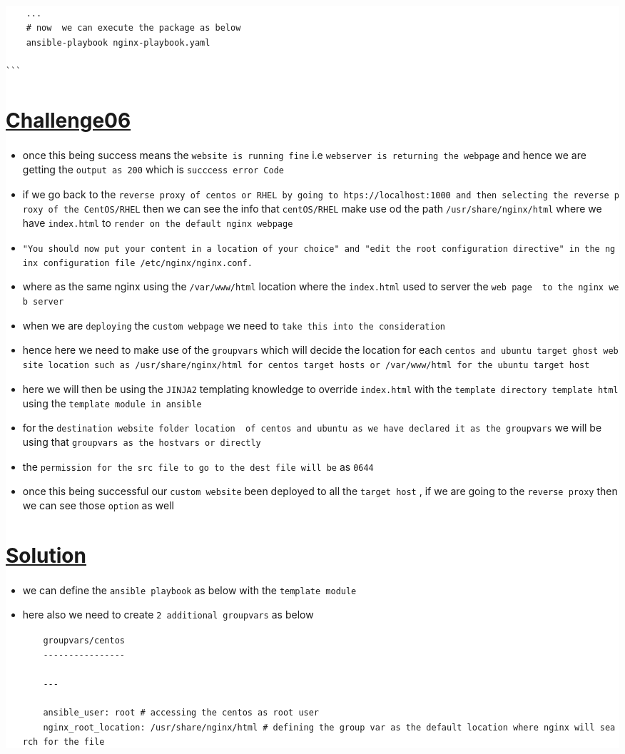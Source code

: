         ...  
        # now  we can execute the package as below 
        ansible-playbook nginx-playbook.yaml
    
    ```


# <ins> Challenge06 </ins> #

- once this being success means the `website is running fine` i.e `webserver is returning the webpage` and hence we are getting the `output as 200` which is `succcess error Code`

- if we go back to the `reverse proxy of centos or RHEL by going to htps://localhost:1000 and then selecting the reverse proxy of the CentOS/RHEL` then we can see the info that `centOS/RHEL` make use od the path `/usr/share/nginx/html` where we have `index.html` to `render on the default nginx webpage`

- `"You should now put your content in a location of your choice" and "edit the root configuration directive" in the nginx configuration file /etc/nginx/nginx.conf.`

- where as the same nginx using the `/var/www/html` location where the `index.html` used to server the `web page  to the nginx web server`

- when we are `deploying` the `custom webpage` we need to `take this into the consideration `

- hence here we need to make use of the `groupvars` which will decide the location for each `centos and ubuntu target ghost website location such as /usr/share/nginx/html for centos target hosts or /var/www/html for the ubuntu target host`

- here we will then be using the `JINJA2` templating knowledge to override `index.html` with the `template directory template html` using the `template module in ansible`

- for the `destination website folder location  of centos and ubuntu as we have declared it as the groupvars` we will be using that `groupvars as the hostvars or directly`

- the `permission for the src file to go to the dest file will be` as `0644`

- once this being successful our `custom website` been deployed to all the `target host` , if we are going to the `reverse proxy` then we can see those `option` as well

# <ins> Solution </ins>

- we can define the `ansible playbook` as below with the `template module`

- here also we need to create `2 additional groupvars` as below

    ```
        groupvars/centos
        ----------------

        ---

        ansible_user: root # accessing the centos as root user
        nginx_root_location: /usr/share/nginx/html # defining the group var as the default location where nginx will search for the file 
